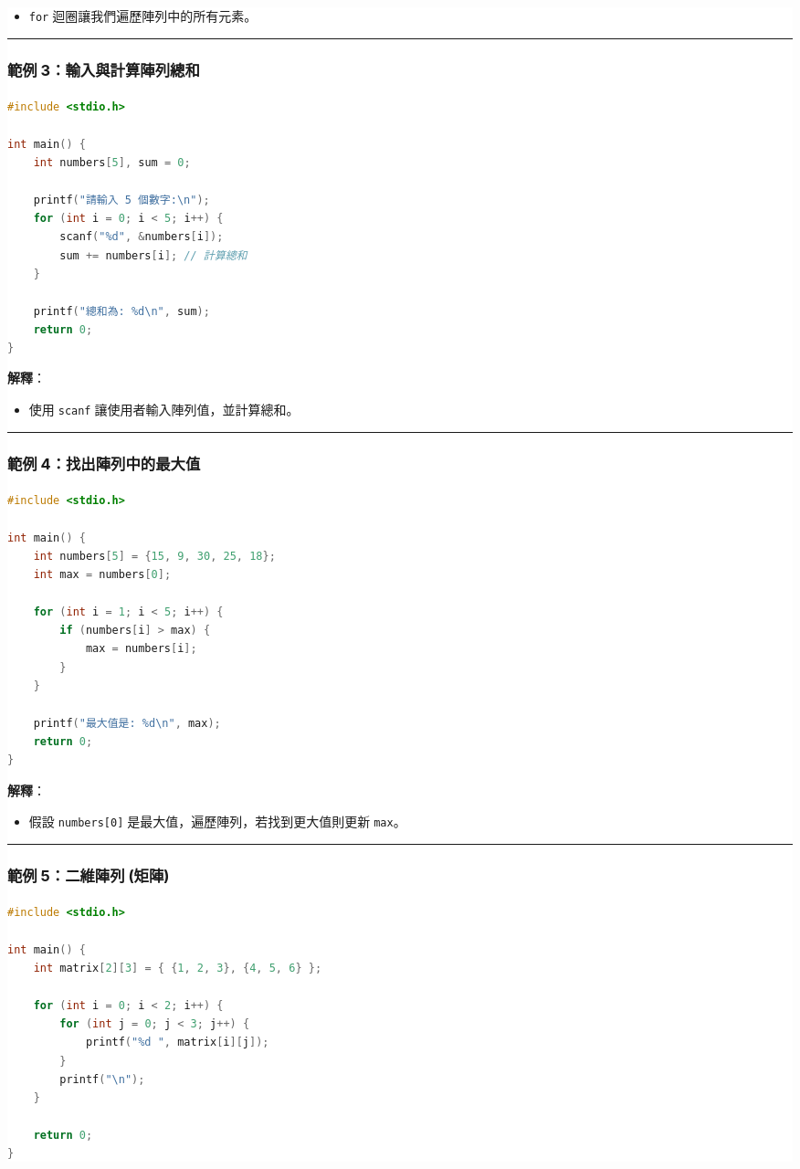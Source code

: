 - `for` 迴圈讓我們遍歷陣列中的所有元素。

---

### **範例 3：輸入與計算陣列總和**
```c
#include <stdio.h>

int main() {
    int numbers[5], sum = 0;

    printf("請輸入 5 個數字:\n");
    for (int i = 0; i < 5; i++) {
        scanf("%d", &numbers[i]);
        sum += numbers[i]; // 計算總和
    }

    printf("總和為: %d\n", sum);
    return 0;
}
```
**解釋**：
- 使用 `scanf` 讓使用者輸入陣列值，並計算總和。

---

### **範例 4：找出陣列中的最大值**
```c
#include <stdio.h>

int main() {
    int numbers[5] = {15, 9, 30, 25, 18};
    int max = numbers[0];

    for (int i = 1; i < 5; i++) {
        if (numbers[i] > max) {
            max = numbers[i];
        }
    }

    printf("最大值是: %d\n", max);
    return 0;
}
```
**解釋**：
- 假設 `numbers[0]` 是最大值，遍歷陣列，若找到更大值則更新 `max`。

---

### **範例 5：二維陣列 (矩陣)**
```c
#include <stdio.h>

int main() {
    int matrix[2][3] = { {1, 2, 3}, {4, 5, 6} };

    for (int i = 0; i < 2; i++) {
        for (int j = 0; j < 3; j++) {
            printf("%d ", matrix[i][j]);
        }
        printf("\n");
    }

    return 0;
}
```